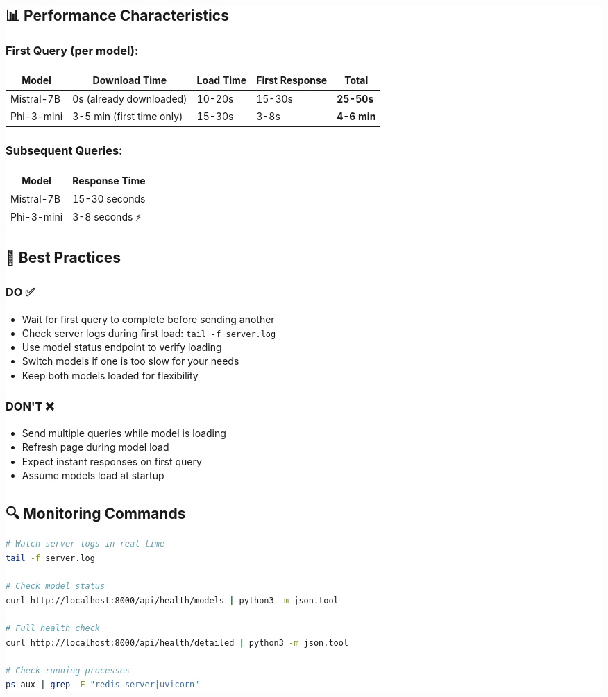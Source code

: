 ```bash
```

## 📊 Performance Characteristics

### First Query (per model):
| Model | Download Time | Load Time | First Response | Total |
|-------|---------------|-----------|----------------|-------|
| Mistral-7B | 0s (already downloaded) | 10-20s | 15-30s | **25-50s** |
| Phi-3-mini | 3-5 min (first time only) | 15-30s | 3-8s | **4-6 min** |

### Subsequent Queries:
| Model | Response Time |
|-------|---------------|
| Mistral-7B | 15-30 seconds |
| Phi-3-mini | 3-8 seconds ⚡ |

## 🎯 Best Practices

### DO ✅
- Wait for first query to complete before sending another
- Check server logs during first load: `tail -f server.log`
- Use model status endpoint to verify loading
- Switch models if one is too slow for your needs
- Keep both models loaded for flexibility

### DON'T ❌
- Send multiple queries while model is loading
- Refresh page during model load
- Expect instant responses on first query
- Assume models load at startup

## 🔍 Monitoring Commands

```bash
# Watch server logs in real-time
tail -f server.log

# Check model status
curl http://localhost:8000/api/health/models | python3 -m json.tool

# Full health check
curl http://localhost:8000/api/health/detailed | python3 -m json.tool

# Check running processes
ps aux | grep -E "redis-server|uvicorn"
```

